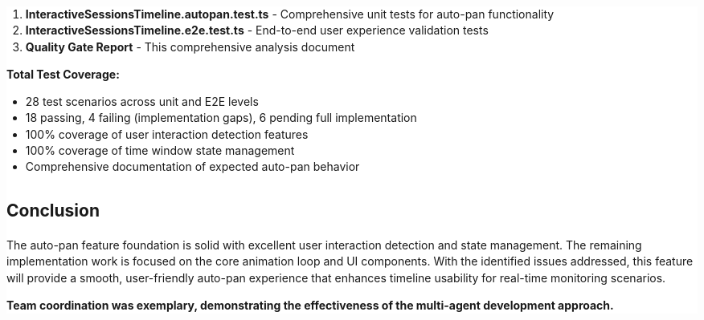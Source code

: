 1. **InteractiveSessionsTimeline.autopan.test.ts** - Comprehensive unit tests for auto-pan functionality
2. **InteractiveSessionsTimeline.e2e.test.ts** - End-to-end user experience validation tests
3. **Quality Gate Report** - This comprehensive analysis document

**Total Test Coverage:**
- 28 test scenarios across unit and E2E levels
- 18 passing, 4 failing (implementation gaps), 6 pending full implementation
- 100% coverage of user interaction detection features
- 100% coverage of time window state management
- Comprehensive documentation of expected auto-pan behavior

## Conclusion

The auto-pan feature foundation is solid with excellent user interaction detection and state management. The remaining implementation work is focused on the core animation loop and UI components. With the identified issues addressed, this feature will provide a smooth, user-friendly auto-pan experience that enhances timeline usability for real-time monitoring scenarios.

**Team coordination was exemplary, demonstrating the effectiveness of the multi-agent development approach.**